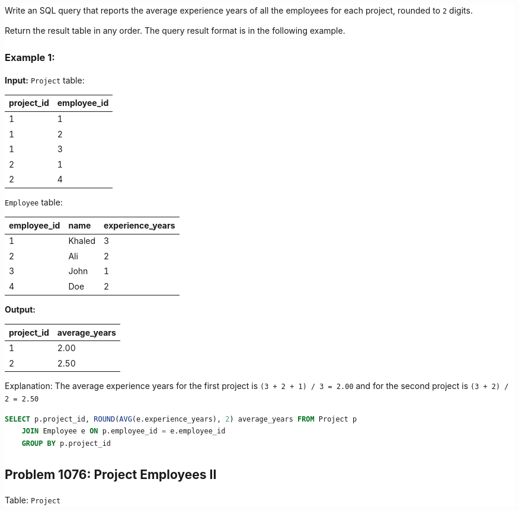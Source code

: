 Write an SQL query that reports the average experience years of all the employees for each project, rounded to `2` digits.

Return the result table in any order.
The query result format is in the following example.

### Example 1:

**Input:**
`Project` table:

| project_id  | employee_id |
|:------------|-------------|
| 1           | 1           |
| 1           | 2           |
| 1           | 3           |
| 2           | 1           |
| 2           | 4           |

`Employee` table:

| employee_id | name   | experience_years |
|:------------|:-------|:-----------------|
| 1           | Khaled | 3                |
| 2           | Ali    | 2                |
| 3           | John   | 1                |
| 4           | Doe    | 2                |

**Output:**

| project_id  | average_years |
|:------------|---------------|
| 1           | 2.00          |
| 2           | 2.50          |

Explanation: The average experience years for the first project is `(3 + 2 + 1) / 3 = 2.00` and for the second project is `(3 + 2) / 2 = 2.50`

```sql
SELECT p.project_id, ROUND(AVG(e.experience_years), 2) average_years FROM Project p
    JOIN Employee e ON p.employee_id = e.employee_id
    GROUP BY p.project_id
```

## Problem 1076: Project Employees II

Table: `Project`
